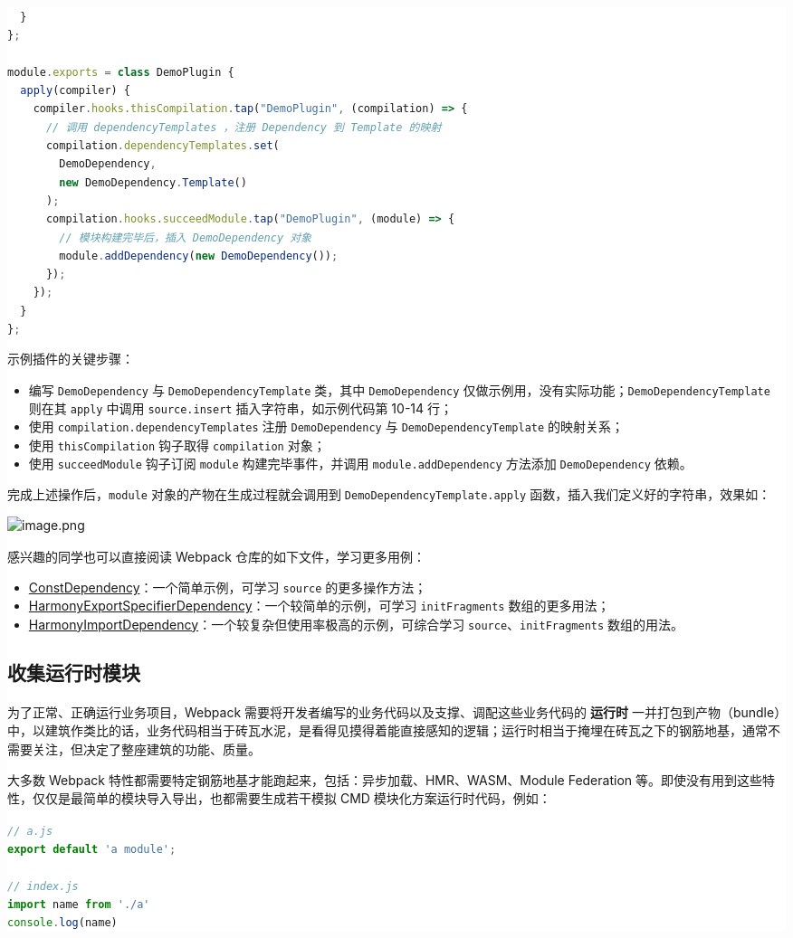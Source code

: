 ```js
  }
};

module.exports = class DemoPlugin {
  apply(compiler) {
    compiler.hooks.thisCompilation.tap("DemoPlugin", (compilation) => {
      // 调用 dependencyTemplates ，注册 Dependency 到 Template 的映射
      compilation.dependencyTemplates.set(
        DemoDependency,
        new DemoDependency.Template()
      );
      compilation.hooks.succeedModule.tap("DemoPlugin", (module) => {
        // 模块构建完毕后，插入 DemoDependency 对象
        module.addDependency(new DemoDependency());
      });
    });
  }
};
```

示例插件的关键步骤：

- 编写 `DemoDependency` 与 `DemoDependencyTemplate` 类，其中 `DemoDependency` 仅做示例用，没有实际功能；`DemoDependencyTemplate` 则在其 `apply` 中调用 `source.insert` 插入字符串，如示例代码第 10-14 行；
- 使用 `compilation.dependencyTemplates` 注册 `DemoDependency` 与 `DemoDependencyTemplate` 的映射关系；
- 使用 `thisCompilation` 钩子取得 `compilation` 对象；
- 使用 `succeedModule` 钩子订阅 `module` 构建完毕事件，并调用 `module.addDependency` 方法添加 `DemoDependency` 依赖。

完成上述操作后，`module` 对象的产物在生成过程就会调用到 `DemoDependencyTemplate.apply` 函数，插入我们定义好的字符串，效果如：


![image.png](https://p3-juejin.byteimg.com/tos-cn-i-k3u1fbpfcp/e9bb7223e90c4054bb50f95c74191dd8~tplv-k3u1fbpfcp-watermark.image?)

感兴趣的同学也可以直接阅读 Webpack 仓库的如下文件，学习更多用例：

- [ConstDependency](https://github1s.com/webpack/webpack/blob/HEAD/lib/dependencies/ConstDependency.js#L92-L93)：一个简单示例，可学习 `source` 的更多操作方法；
- [HarmonyExportSpecifierDependency](https://github1s.com/webpack/webpack/blob/HEAD/lib/dependencies/HarmonyExportSpecifierDependency.js#L86-L87)：一个较简单的示例，可学习 `initFragments` 数组的更多用法；
- [HarmonyImportDependency](https://github1s.com/webpack/webpack/blob/HEAD/lib/dependencies/HarmonyImportDependency.js#L253-L254)：一个较复杂但使用率极高的示例，可综合学习 `source`、`initFragments` 数组的用法。

## 收集运行时模块

为了正常、正确运行业务项目，Webpack 需要将开发者编写的业务代码以及支撑、调配这些业务代码的 **运行时** 一并打包到产物（bundle）中，以建筑作类比的话，业务代码相当于砖瓦水泥，是看得见摸得着能直接感知的逻辑；运行时相当于掩埋在砖瓦之下的钢筋地基，通常不需要关注，但决定了整座建筑的功能、质量。

大多数 Webpack 特性都需要特定钢筋地基才能跑起来，包括：异步加载、HMR、WASM、Module Federation 等。即使没有用到这些特性，仅仅是最简单的模块导入导出，也都需要生成若干模拟 CMD 模块化方案运行时代码，例如：

```js
// a.js
export default 'a module';

// index.js
import name from './a'
console.log(name)
```
